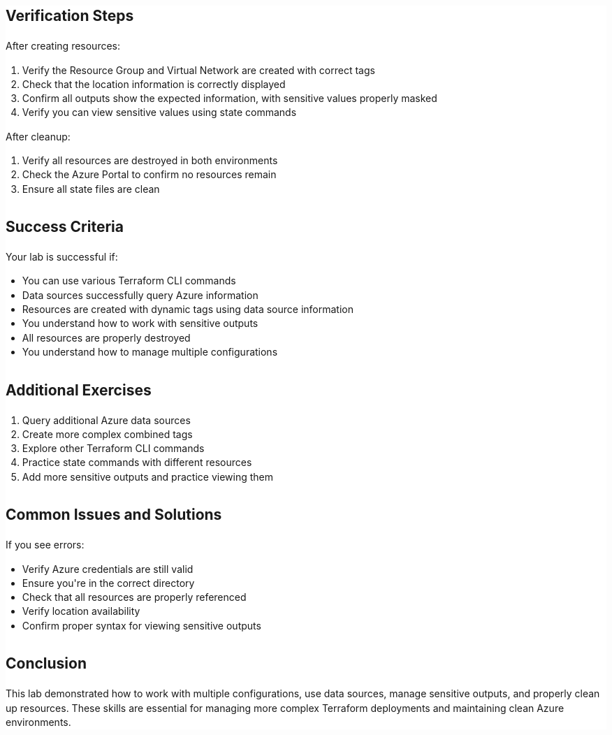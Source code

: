 ## Verification Steps

After creating resources:
1. Verify the Resource Group and Virtual Network are created with correct tags
2. Check that the location information is correctly displayed
3. Confirm all outputs show the expected information, with sensitive values properly masked
4. Verify you can view sensitive values using state commands

After cleanup:
1. Verify all resources are destroyed in both environments
2. Check the Azure Portal to confirm no resources remain
3. Ensure all state files are clean

## Success Criteria
Your lab is successful if:
- You can use various Terraform CLI commands
- Data sources successfully query Azure information
- Resources are created with dynamic tags using data source information
- You understand how to work with sensitive outputs
- All resources are properly destroyed
- You understand how to manage multiple configurations

## Additional Exercises
1. Query additional Azure data sources
2. Create more complex combined tags
3. Explore other Terraform CLI commands
4. Practice state commands with different resources
5. Add more sensitive outputs and practice viewing them

## Common Issues and Solutions

If you see errors:
- Verify Azure credentials are still valid
- Ensure you're in the correct directory
- Check that all resources are properly referenced
- Verify location availability
- Confirm proper syntax for viewing sensitive outputs

## Conclusion
This lab demonstrated how to work with multiple configurations, use data sources, manage sensitive outputs, and properly clean up resources. These skills are essential for managing more complex Terraform deployments and maintaining clean Azure environments.